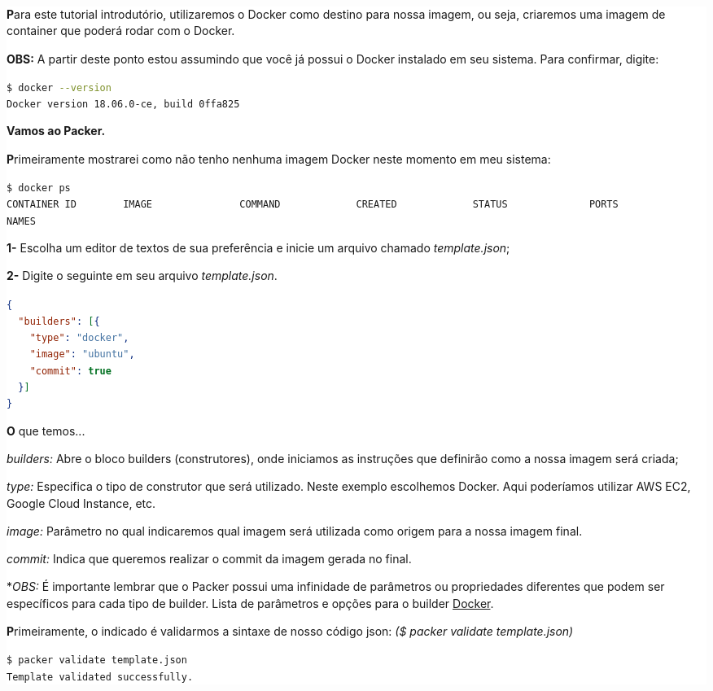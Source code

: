 **P**ara este tutorial introdutório, utilizaremos o Docker como destino para nossa imagem, ou seja, criaremos uma imagem de container que poderá rodar com o Docker.

**OBS:** A partir deste ponto estou assumindo que você já possui o Docker instalado em seu sistema. Para confirmar, digite:

```bash
$ docker --version
Docker version 18.06.0-ce, build 0ffa825
```

**Vamos ao Packer.**

**P**rimeiramente mostrarei como não tenho nenhuma imagem Docker neste momento em meu sistema:

```bash
$ docker ps
CONTAINER ID        IMAGE               COMMAND             CREATED             STATUS              PORTS               NAMES
```

**1-** Escolha um editor de textos de sua preferência e inicie um arquivo chamado *template.json*;

**2-** Digite o seguinte em seu arquivo *template.json*.

```json
{
  "builders": [{
    "type": "docker",
    "image": "ubuntu",
    "commit": true
  }]
}
```

**O** que temos...

*builders:* Abre o bloco builders (construtores), onde iniciamos as instruções que definirão como a nossa imagem será criada;

*type:* Especifica o tipo de construtor que será utilizado. Neste exemplo escolhemos Docker. Aqui poderíamos utilizar AWS EC2, Google Cloud Instance, etc.

*image:* Parâmetro no qual indicaremos qual imagem será utilizada como origem para a nossa imagem final.

*commit:* Indica que queremos realizar o commit da imagem gerada no final.

**OBS:* É importante lembrar que o Packer possui uma infinidade de parâmetros ou propriedades diferentes que podem ser específicos para cada tipo de builder. Lista de parâmetros e opções para o builder [Docker](https://www.packer.io/docs/builders/docker.html).

**P**rimeiramente, o indicado é validarmos a sintaxe de nosso código json: *($ packer validate template.json)*

```bash
$ packer validate template.json
Template validated successfully.
```
